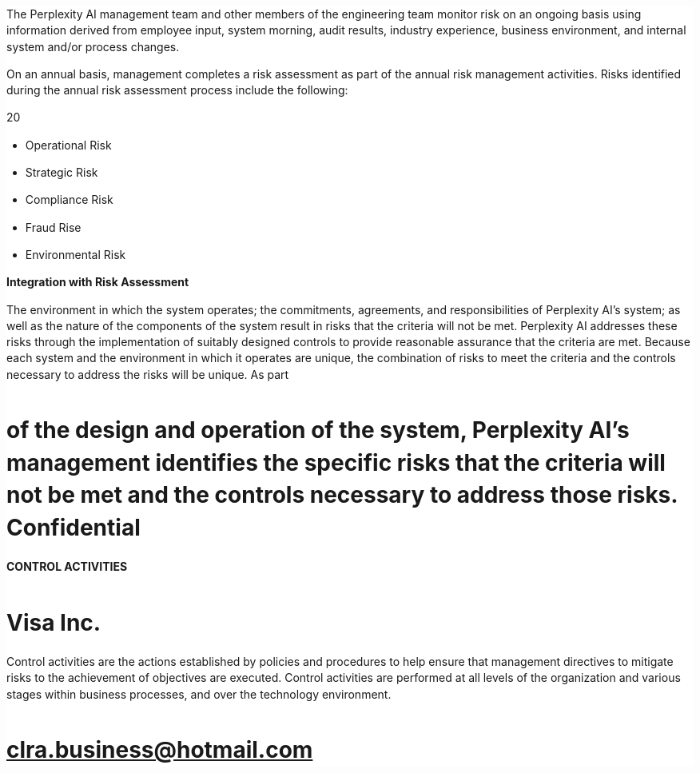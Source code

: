 
The Perplexity AI management team and other members of the engineering team monitor risk on
an ongoing basis using information derived from employee input, system morning, audit results,
industry experience, business environment, and internal system and/or process changes.


On an annual basis, management completes a risk assessment as part of the annual risk
management activities. Risks identified during the annual risk assessment process include the
following:


20


  - Operational Risk


  - Strategic Risk


  - Compliance Risk


  - Fraud Rise


  - Environmental Risk


**Integration with Risk Assessment**


The environment in which the system operates; the commitments, agreements, and
responsibilities of Perplexity AI’s system; as well as the nature of the components of the system
result in risks that the criteria will not be met. Perplexity AI addresses these risks through the
implementation of suitably designed controls to provide reasonable assurance that the criteria are
met. Because each system and the environment in which it operates are unique, the combination
of risks to meet the criteria and the controls necessary to address the risks will be unique. As part
# of the design and operation of the system, Perplexity AI’s management identifies the specific risks that the criteria will not be met and the controls necessary to address those risks. Confidential



**CONTROL ACTIVITIES**


# Visa Inc.

Control activities are the actions established by policies and procedures to help ensure that
management directives to mitigate risks to the achievement of objectives are executed. Control
activities are performed at all levels of the organization and various stages within business
processes, and over the technology environment.
# clra.business@hotmail.com

